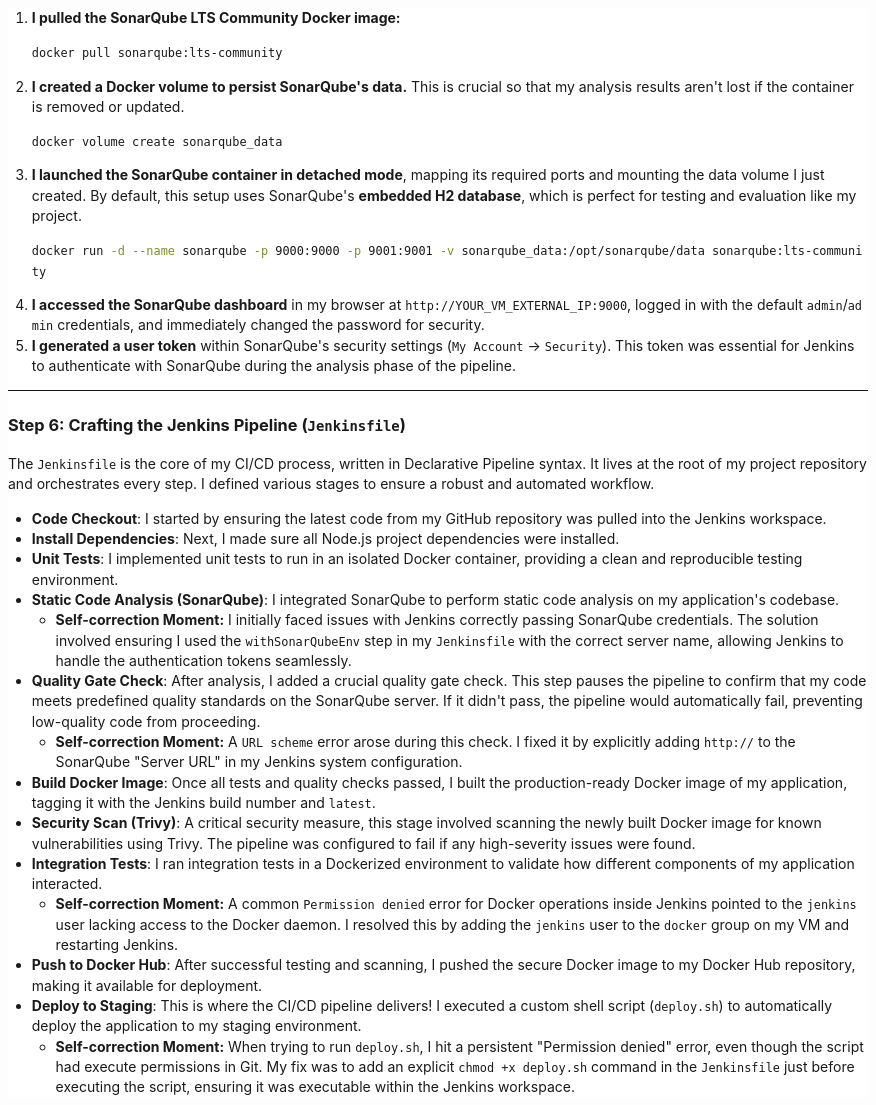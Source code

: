1.  **I pulled the SonarQube LTS Community Docker image:**
    ```bash
    docker pull sonarqube:lts-community
    ```
2.  **I created a Docker volume to persist SonarQube's data.** This is crucial so that my analysis results aren't lost if the container is removed or updated.
    ```bash
    docker volume create sonarqube_data
    ```
3.  **I launched the SonarQube container in detached mode**, mapping its required ports and mounting the data volume I just created. By default, this setup uses SonarQube's **embedded H2 database**, which is perfect for testing and evaluation like my project.
    ```bash
    docker run -d --name sonarqube -p 9000:9000 -p 9001:9001 -v sonarqube_data:/opt/sonarqube/data sonarqube:lts-community
    ```
4.  **I accessed the SonarQube dashboard** in my browser at `http://YOUR_VM_EXTERNAL_IP:9000`, logged in with the default `admin`/`admin` credentials, and immediately changed the password for security.
5.  **I generated a user token** within SonarQube's security settings (`My Account` -> `Security`). This token was essential for Jenkins to authenticate with SonarQube during the analysis phase of the pipeline.

-----

### Step 6: Crafting the Jenkins Pipeline (`Jenkinsfile`)

The `Jenkinsfile` is the core of my CI/CD process, written in Declarative Pipeline syntax. It lives at the root of my project repository and orchestrates every step. I defined various stages to ensure a robust and automated workflow.

* **Code Checkout**: I started by ensuring the latest code from my GitHub repository was pulled into the Jenkins workspace.
* **Install Dependencies**: Next, I made sure all Node.js project dependencies were installed.
* **Unit Tests**: I implemented unit tests to run in an isolated Docker container, providing a clean and reproducible testing environment.
* **Static Code Analysis (SonarQube)**: I integrated SonarQube to perform static code analysis on my application's codebase.
    * **Self-correction Moment:** I initially faced issues with Jenkins correctly passing SonarQube credentials. The solution involved ensuring I used the `withSonarQubeEnv` step in my `Jenkinsfile` with the correct server name, allowing Jenkins to handle the authentication tokens seamlessly.
* **Quality Gate Check**: After analysis, I added a crucial quality gate check. This step pauses the pipeline to confirm that my code meets predefined quality standards on the SonarQube server. If it didn't pass, the pipeline would automatically fail, preventing low-quality code from proceeding.
    * **Self-correction Moment:** A `URL scheme` error arose during this check. I fixed it by explicitly adding `http://` to the SonarQube "Server URL" in my Jenkins system configuration.
* **Build Docker Image**: Once all tests and quality checks passed, I built the production-ready Docker image of my application, tagging it with the Jenkins build number and `latest`.
* **Security Scan (Trivy)**: A critical security measure, this stage involved scanning the newly built Docker image for known vulnerabilities using Trivy. The pipeline was configured to fail if any high-severity issues were found.
* **Integration Tests**: I ran integration tests in a Dockerized environment to validate how different components of my application interacted.
    * **Self-correction Moment:** A common `Permission denied` error for Docker operations inside Jenkins pointed to the `jenkins` user lacking access to the Docker daemon. I resolved this by adding the `jenkins` user to the `docker` group on my VM and restarting Jenkins.
* **Push to Docker Hub**: After successful testing and scanning, I pushed the secure Docker image to my Docker Hub repository, making it available for deployment.
* **Deploy to Staging**: This is where the CI/CD pipeline delivers! I executed a custom shell script (`deploy.sh`) to automatically deploy the application to my staging environment.
    * **Self-correction Moment:** When trying to run `deploy.sh`, I hit a persistent "Permission denied" error, even though the script had execute permissions in Git. My fix was to add an explicit `chmod +x deploy.sh` command in the `Jenkinsfile` just before executing the script, ensuring it was executable within the Jenkins workspace.
